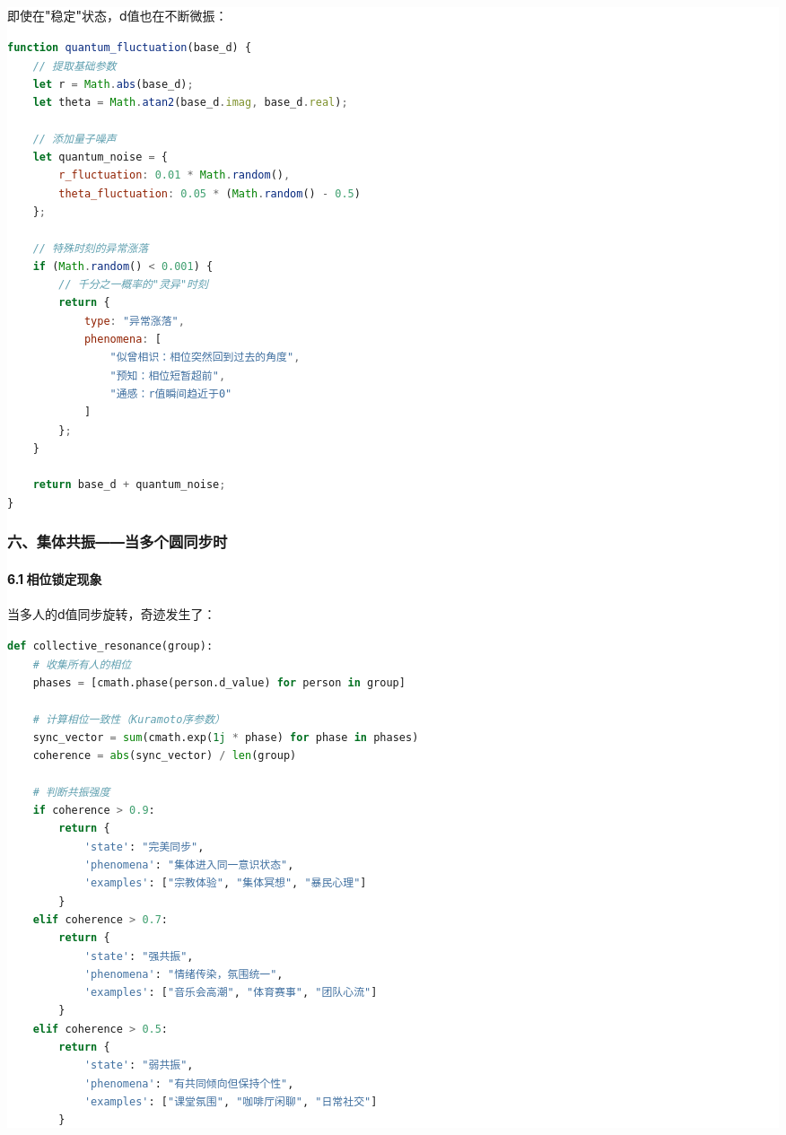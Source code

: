 即使在"稳定"状态，d值也在不断微振：

```javascript
function quantum_fluctuation(base_d) {
    // 提取基础参数
    let r = Math.abs(base_d);
    let theta = Math.atan2(base_d.imag, base_d.real);
    
    // 添加量子噪声
    let quantum_noise = {
        r_fluctuation: 0.01 * Math.random(),
        theta_fluctuation: 0.05 * (Math.random() - 0.5)
    };
    
    // 特殊时刻的异常涨落
    if (Math.random() < 0.001) {
        // 千分之一概率的"灵异"时刻
        return {
            type: "异常涨落",
            phenomena: [
                "似曾相识：相位突然回到过去的角度",
                "预知：相位短暂超前",
                "通感：r值瞬间趋近于0"
            ]
        };
    }
    
    return base_d + quantum_noise;
}
```

### 六、集体共振——当多个圆同步时

#### 6.1 相位锁定现象

当多人的d值同步旋转，奇迹发生了：

```python
def collective_resonance(group):
    # 收集所有人的相位
    phases = [cmath.phase(person.d_value) for person in group]
    
    # 计算相位一致性（Kuramoto序参数）
    sync_vector = sum(cmath.exp(1j * phase) for phase in phases)
    coherence = abs(sync_vector) / len(group)
    
    # 判断共振强度
    if coherence > 0.9:
        return {
            'state': "完美同步",
            'phenomena': "集体进入同一意识状态",
            'examples': ["宗教体验", "集体冥想", "暴民心理"]
        }
    elif coherence > 0.7:
        return {
            'state': "强共振",
            'phenomena': "情绪传染，氛围统一",
            'examples': ["音乐会高潮", "体育赛事", "团队心流"]
        }
    elif coherence > 0.5:
        return {
            'state': "弱共振",
            'phenomena': "有共同倾向但保持个性",
            'examples': ["课堂氛围", "咖啡厅闲聊", "日常社交"]
        }
```